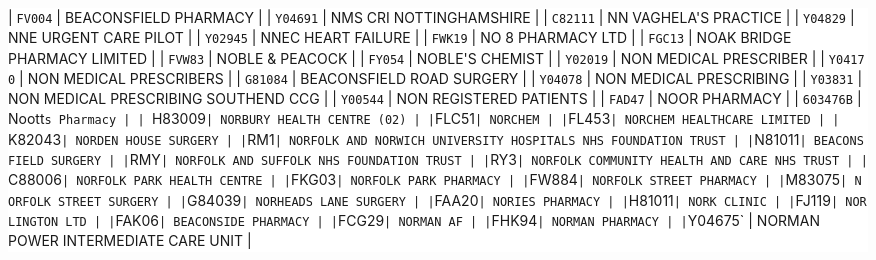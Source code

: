 | `FV004` | BEACONSFIELD PHARMACY |
| `Y04691` | NMS CRI NOTTINGHAMSHIRE |
| `C82111` | NN VAGHELA'S PRACTICE |
| `Y04829` | NNE URGENT CARE PILOT |
| `Y02945` | NNEC HEART FAILURE |
| `FWK19` | NO 8 PHARMACY LTD |
| `FGC13` | NOAK BRIDGE PHARMACY LIMITED |
| `FVW83` | NOBLE & PEACOCK |
| `FY054` | NOBLE'S CHEMIST |
| `Y02019` | NON MEDICAL PRESCRIBER |
| `Y04170` | NON MEDICAL PRESCRIBERS |
| `G81084` | BEACONSFIELD ROAD SURGERY |
| `Y04078` | NON MEDICAL PRESCRIBING |
| `Y03831` | NON MEDICAL PRESCRIBING SOUTHEND CCG |
| `Y00544` | NON REGISTERED PATIENTS |
| `FAD47` | NOOR PHARMACY |
| `603476B` | Noott`s Pharmacy |
| `H83009` | NORBURY HEALTH CENTRE (02) |
| `FLC51` | NORCHEM |
| `FL453` | NORCHEM HEALTHCARE LIMITED |
| `K82043` | NORDEN HOUSE SURGERY |
| `RM1` | NORFOLK AND NORWICH UNIVERSITY HOSPITALS NHS FOUNDATION TRUST |
| `N81011` | BEACONSFIELD SURGERY |
| `RMY` | NORFOLK AND SUFFOLK NHS FOUNDATION TRUST |
| `RY3` | NORFOLK COMMUNITY HEALTH AND CARE NHS TRUST |
| `C88006` | NORFOLK PARK HEALTH CENTRE |
| `FKG03` | NORFOLK PARK PHARMACY |
| `FW884` | NORFOLK STREET PHARMACY |
| `M83075` | NORFOLK STREET SURGERY |
| `G84039` | NORHEADS LANE SURGERY |
| `FAA20` | NORIES PHARMACY |
| `H81011` | NORK CLINIC |
| `FJ119` | NORLINGTON LTD |
| `FAK06` | BEACONSIDE PHARMACY |
| `FCG29` | NORMAN AF |
| `FHK94` | NORMAN PHARMACY |
| `Y04675` | NORMAN POWER INTERMEDIATE CARE UNIT |